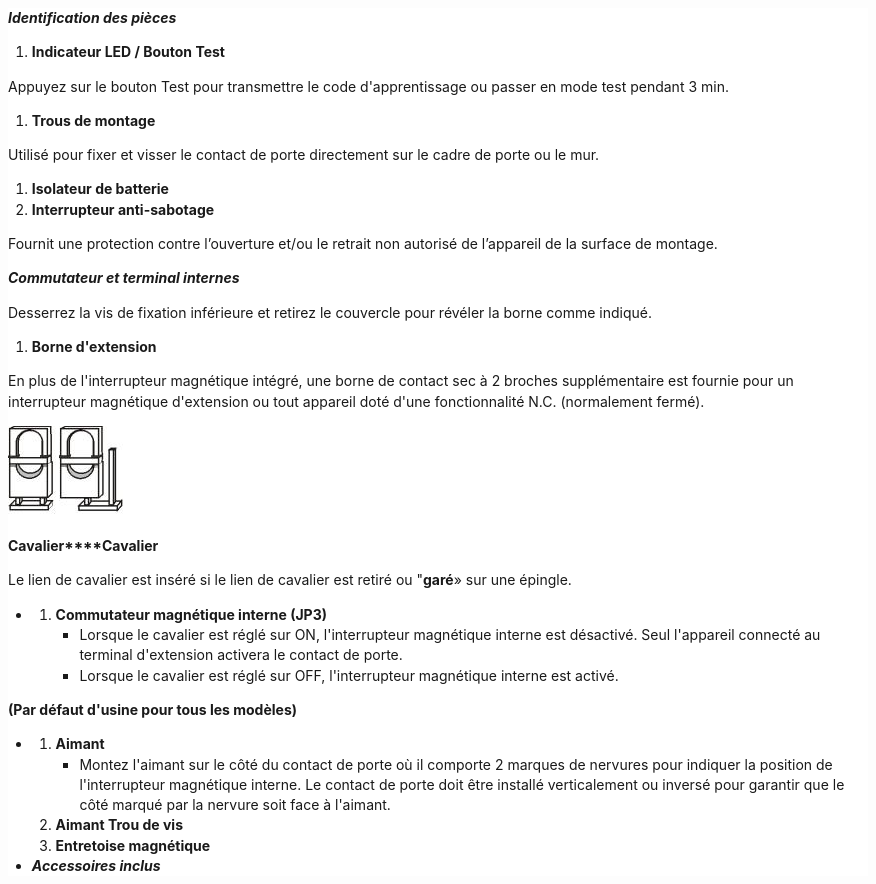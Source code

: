 _**Identification des pièces**_

1.  **Indicateur LED / Bouton Test**

Appuyez sur le bouton Test pour transmettre le code d'apprentissage ou passer en mode test pendant 3 min.

1.  **Trous de montage**

Utilisé pour fixer et visser le contact de porte directement sur le cadre de porte ou le mur.

1.  **Isolateur de batterie**
2.  **Interrupteur anti-sabotage**

Fournit une protection contre l’ouverture et/ou le retrait non autorisé de l’appareil de la surface de montage.

_**Commutateur et terminal internes**_

Desserrez la vis de fixation inférieure et retirez le couvercle pour révéler la borne comme indiqué.

1.  **Borne d'extension**

En plus de l'interrupteur magnétique intégré, une borne de contact sec à 2 broches supplémentaire est fournie pour un interrupteur magnétique d'extension ou tout appareil doté d'une fonctionnalité N.C. (normalement fermé).

![](<.gitbook/assets/1 (71).jpeg>)![](<.gitbook/assets/2 (66).jpeg>)

**Cavalier****Cavalier**

Le lien de cavalier est inséré si le lien de cavalier est retiré ou "**garé**» sur une épingle.

-   1.  **Commutateur magnétique interne (JP3)**
        -   Lorsque le cavalier est réglé sur ON, l'interrupteur magnétique interne est désactivé. Seul l'appareil connecté au terminal d'extension activera le contact de porte.
        -   Lorsque le cavalier est réglé sur OFF, l'interrupteur magnétique interne est activé.

**(Par défaut d'usine pour tous les modèles)**

-   1.  **Aimant**
        -   Montez l'aimant sur le côté du contact de porte où il comporte 2 marques de nervures pour indiquer la position de l'interrupteur magnétique interne. Le contact de porte doit être installé verticalement ou inversé pour garantir que le côté marqué par la nervure soit face à l'aimant.
    2.  **Aimant Trou de vis**
    3.  **Entretoise magnétique**
-   _**Accessoires inclus**_
